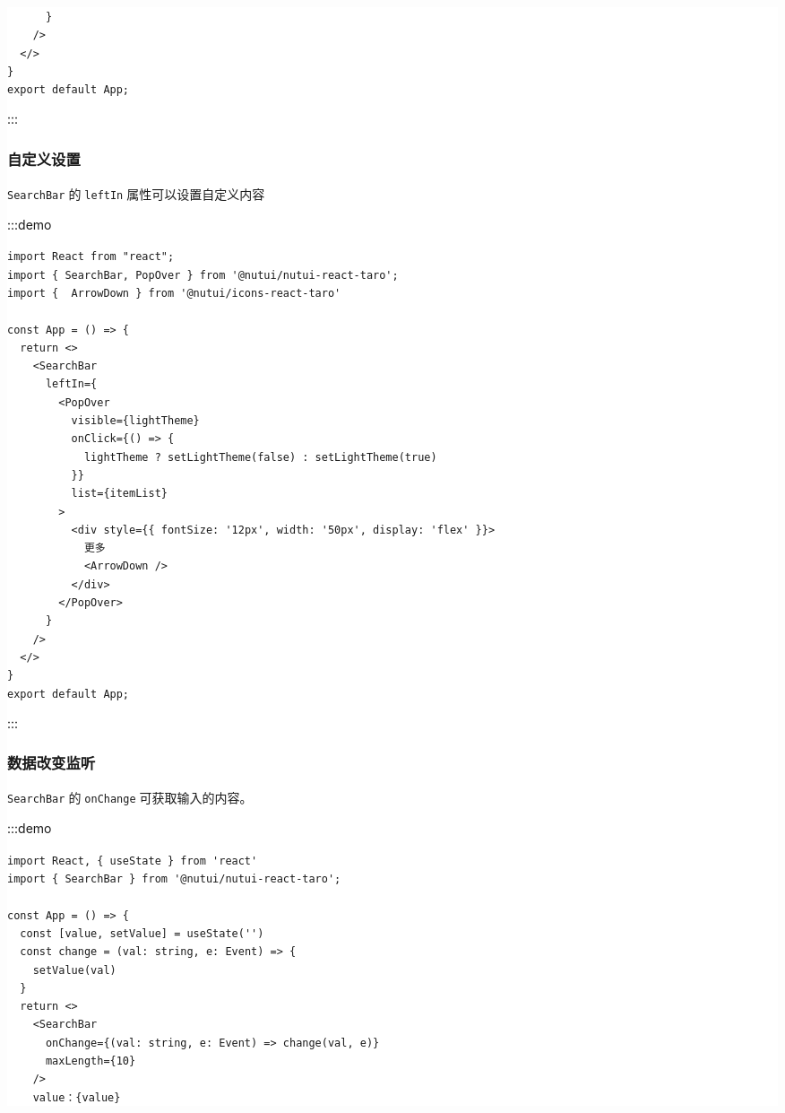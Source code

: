 ```tsx
      }
    />
  </>
}
export default App;

```
:::


### 自定义设置

`SearchBar` 的 `leftIn` 属性可以设置自定义内容

:::demo
```tsx
import React from "react";
import { SearchBar, PopOver } from '@nutui/nutui-react-taro';
import {  ArrowDown } from '@nutui/icons-react-taro'

const App = () => {
  return <>
    <SearchBar
      leftIn={
        <PopOver
          visible={lightTheme}
          onClick={() => {
            lightTheme ? setLightTheme(false) : setLightTheme(true)
          }}
          list={itemList}
        >
          <div style={{ fontSize: '12px', width: '50px', display: 'flex' }}>
            更多
            <ArrowDown />
          </div>
        </PopOver>
      }
    />
  </>
}
export default App;

```
:::


### 数据改变监听

`SearchBar` 的 `onChange` 可获取输入的内容。

:::demo
```tsx
import React, { useState } from 'react'
import { SearchBar } from '@nutui/nutui-react-taro';

const App = () => {
  const [value, setValue] = useState('')
  const change = (val: string, e: Event) => {
    setValue(val)
  }
  return <>
    <SearchBar
      onChange={(val: string, e: Event) => change(val, e)}
      maxLength={10}
    />
    value：{value}
```